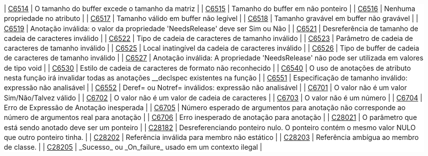 |                              [C6514](../code-quality/c6514.md)                              |                                        O tamanho do buffer excede o tamanho da matriz                                         |
|                              [C6515](../code-quality/c6515.md)                              |                                          Tamanho do buffer em não ponteiro                                           |
|                              [C6516](../code-quality/c6516.md)                              |                                          Nenhuma propriedade no atributo                                           |
|                              [C6517](../code-quality/c6517.md)                              |                                       Tamanho válido em buffer não legível                                       |
|                              [C6518](../code-quality/c6518.md)                              |                                     Tamanho gravável em buffer não gravável                                      |
|        [C6519](http://msdn.microsoft.com/en-us/2b6326b0-0539-4d26-8fb1-720114933232)        |                  Anotação inválida: o valor da propriedade 'NeedsRelease' deve ser Sim ou Não                   |
|        [C6521](http://msdn.microsoft.com/en-us/e98d0ae3-6f13-47b2-9a15-15d4055af9ef)        |                                        Desreferência de tamanho de cadeia de caracteres inválido                                        |
|                              [C6522](../code-quality/c6522.md)                              |                                           Tipo de cadeia de caracteres de tamanho inválido                                            |
|        [C6523](http://msdn.microsoft.com/en-us/11397a31-b224-46b0-afb7-d49ca576a3bb)        |                                         Parâmetro de cadeia de caracteres de tamanho inválido                                         |
|                              [C6525](../code-quality/c6525.md)                              |                                   Local inatingível da cadeia de caracteres inválido                                    |
|        [C6526](http://msdn.microsoft.com/en-us/59c590c7-0098-4166-a1ac-87f324596002)        |                                        Tipo de buffer de cadeia de caracteres de tamanho inválido                                        |
|                              [C6527](../code-quality/c6527.md)                              |              Anotação inválida: A propriedade 'NeedsRelease' não pode ser utilizada em valores de tipo void               |
|                              [C6530](../code-quality/c6530.md)                              |                                       Estilo de cadeia de caracteres de formato não reconhecido                                        |
|                              [C6540](../code-quality/c6540.md)                              | O uso de anotações de atributo nesta função irá invalidar todas as anotações __declspec existentes na função  |
|                              [C6551](../code-quality/c6551.md)                              |                              Especificação de tamanho inválido: expressão não analisável                              |
|                              [C6552](../code-quality/c6552.md)                              |                              Deref= ou Notref= inválidos: expressão não analisável                               |
|                              [C6701](../code-quality/c6701.md)                              |                                  O valor não é um valor Sim/Não/Talvez válido                                  |
|                              [C6702](../code-quality/c6702.md)                              |                                        O valor não é um valor de cadeia de caracteres                                        |
|                              [C6703](../code-quality/c6703.md)                              |                                           O valor não é um número                                           |
|                              [C6704](../code-quality/c6704.md)                              |                                    Erro de Expressão de Anotação inesperada                                     |
|                              [C6705](../code-quality/c6705.md)                              |     Número esperado de argumentos para anotação não corresponde ao número de argumentos real para anotação      |
|                              [C6706](../code-quality/c6706.md)                              |                                  Erro inesperado de anotação para anotação                                   |
|                             [C28021](../code-quality/c28021.md)                             |                                O parâmetro que está sendo anotado deve ser um ponteiro                                |
|                             [C28182](../code-quality/c28182.md)                             |         Desreferenciando ponteiro nulo. O ponteiro contém o mesmo valor NULO que outro ponteiro tinha.          |
|                             [C28202](../code-quality/c28202.md)                             |                                    Referência inválida para membro não estático                                     |
|                             [C28203](../code-quality/c28203.md)                             |                                     Referência ambígua ao membro de classe.                                      |
|                             [C28205](../code-quality/c28205.md)                             |                           \_Sucesso\_ ou \_On_failure\_ usado em um contexto ilegal                            |
